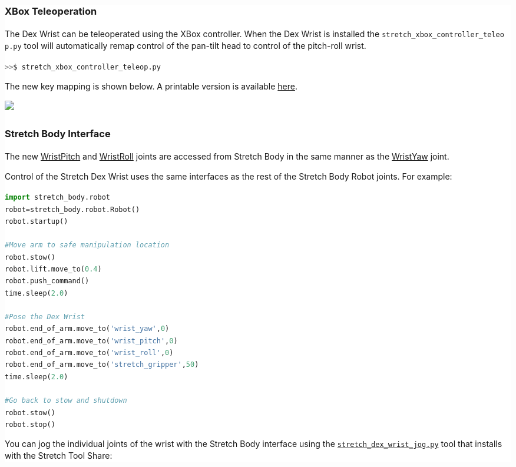 ### XBox Teleoperation

The Dex Wrist can be teleoperated using the XBox controller. When the Dex Wrist is installed the `stretch_xbox_controller_teleop.py` tool will automatically remap control of the pan-tilt head to control of the pitch-roll wrist.

```bash
>>$ stretch_xbox_controller_teleop.py
```

The new key mapping is shown below. A printable version is available [here](stretch_re1_dex_wrist_teleop_guide.pdf).

![](/home/hello-robot/repos/stretch_docs/docs/images/stretch_re1_dex_wrist_teleop_guide.png)

### Stretch Body Interface

The new [WristPitch](https://github.com/hello-robot/stretch_tool_share/blob/master/python/stretch_tool_share/stretch_dex_wrist_beta/wrist_pitch.py) and [WristRoll](https://github.com/hello-robot/stretch_tool_share/blob/master/python/stretch_tool_share/stretch_dex_wrist_beta/wrist_roll.py) joints are accessed from Stretch Body in the same manner as the [WristYaw](https://github.com/hello-robot/stretch_body/blob/master/body/stretch_body/wrist_yaw.py) joint. 

Control of the Stretch Dex Wrist uses the same interfaces as the rest of the Stretch Body Robot joints.  For example:

```python
import stretch_body.robot
robot=stretch_body.robot.Robot()
robot.startup()

#Move arm to safe manipulation location
robot.stow()
robot.lift.move_to(0.4)
robot.push_command()
time.sleep(2.0)

#Pose the Dex Wrist
robot.end_of_arm.move_to('wrist_yaw',0)
robot.end_of_arm.move_to('wrist_pitch',0)
robot.end_of_arm.move_to('wrist_roll',0)
robot.end_of_arm.move_to('stretch_gripper',50)
time.sleep(2.0)

#Go back to stow and shutdown
robot.stow()
robot.stop()

```

You can jog the individual joints of the wrist with the Stretch Body interface using the [`stretch_dex_wrist_jog.py`](https://github.com/hello-robot/stretch_tool_share/blob/feature/master/python/bin/stretch_dex_wrist_jog.py) tool that installs with the Stretch Tool Share:
